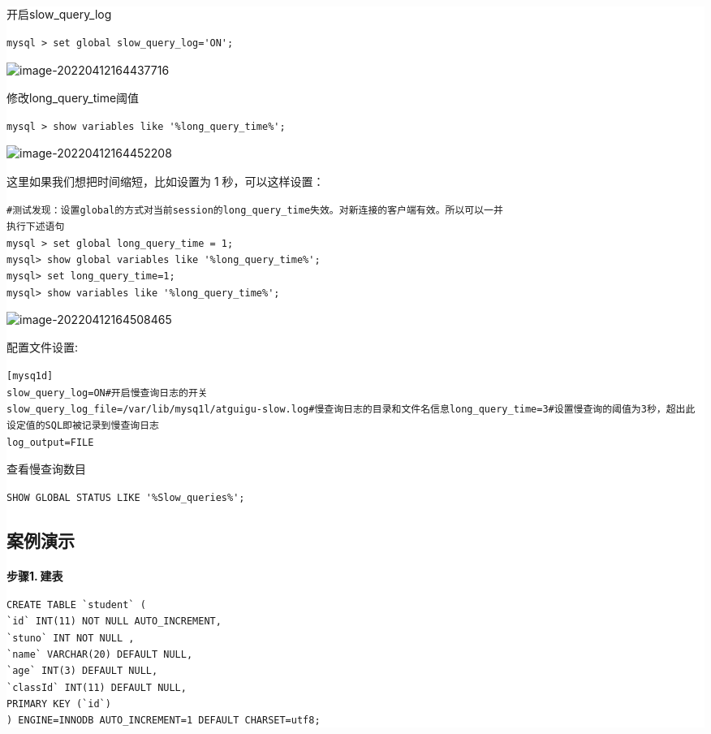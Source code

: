 开启slow_query_log

```mysql
mysql > set global slow_query_log='ON';
```

![image-20220412164437716](https://edu-1395430748.oss-cn-beijing.aliyuncs.com/images/imgs/image-20220412164437716.png)

修改long_query_time阈值

```mysql
mysql > show variables like '%long_query_time%';
```

![image-20220412164452208](https://edu-1395430748.oss-cn-beijing.aliyuncs.com/images/imgs/image-20220412164452208.png)

这里如果我们想把时间缩短，比如设置为 1 秒，可以这样设置：

```mysql
#测试发现：设置global的方式对当前session的long_query_time失效。对新连接的客户端有效。所以可以一并
执行下述语句
mysql > set global long_query_time = 1;
mysql> show global variables like '%long_query_time%';
mysql> set long_query_time=1;
mysql> show variables like '%long_query_time%';
```

![image-20220412164508465](https://edu-1395430748.oss-cn-beijing.aliyuncs.com/images/imgs/image-20220412164508465.png)

配置文件设置:

```mysql
[mysq1d]
slow_query_log=ON#开启慢查询日志的开关
slow_query_log_file=/var/lib/mysq1l/atguigu-slow.log#慢查询日志的目录和文件名信息long_query_time=3#设置慢查询的阈值为3秒，超出此设定值的SQL即被记录到慢查询日志
log_output=FILE
```

查看慢查询数目

```mysql
SHOW GLOBAL STATUS LIKE '%Slow_queries%';
```

## 案例演示

**步骤1. 建表**

```mysql
CREATE TABLE `student` (
`id` INT(11) NOT NULL AUTO_INCREMENT,
`stuno` INT NOT NULL ,
`name` VARCHAR(20) DEFAULT NULL,
`age` INT(3) DEFAULT NULL,
`classId` INT(11) DEFAULT NULL,
PRIMARY KEY (`id`)
) ENGINE=INNODB AUTO_INCREMENT=1 DEFAULT CHARSET=utf8;
```

